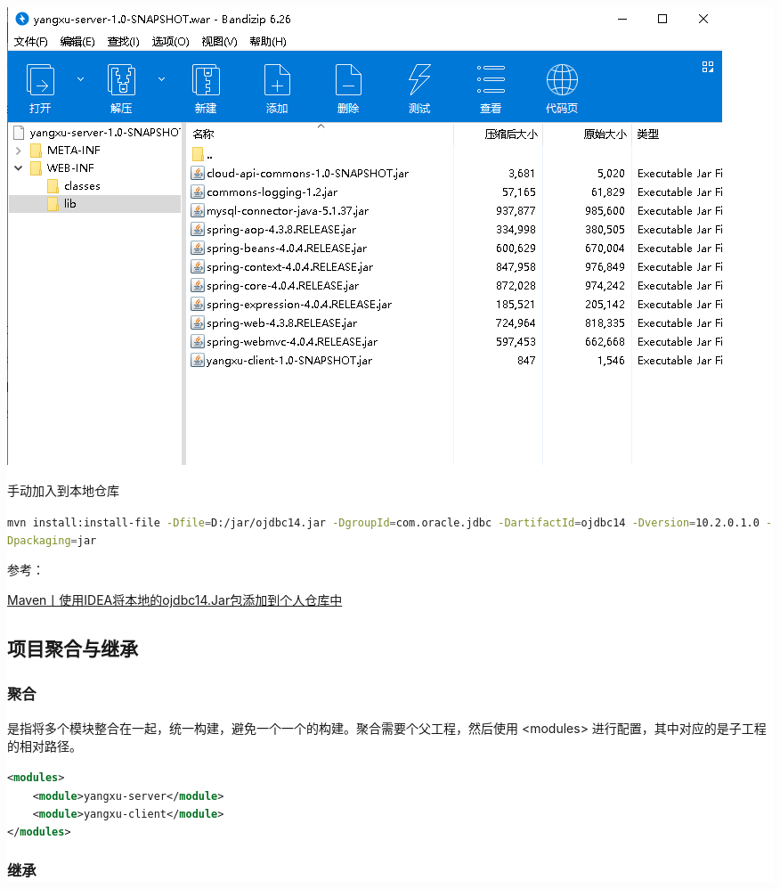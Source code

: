 ![](/img-post/2020-09-02-maven/02-10-no-system打包后的结果.png)

手动加入到本地仓库

```bash
mvn install:install-file -Dfile=D:/jar/ojdbc14.jar -DgroupId=com.oracle.jdbc -DartifactId=ojdbc14 -Dversion=10.2.0.1.0 -Dpackaging=jar

```

参考：

[Maven丨使用IDEA将本地的ojdbc14.Jar包添加到个人仓库中](https://blog.csdn.net/telyfox/article/details/107781111)

## 项目聚合与继承

### 聚合

是指将多个模块整合在一起，统一构建，避免一个一个的构建。聚合需要个父工程，然后使用 \<modules\> 进行配置，其中对应的是子工程的相对路径。

```xml
<modules>
    <module>yangxu-server</module>
    <module>yangxu-client</module>
</modules>
```

### 继承
